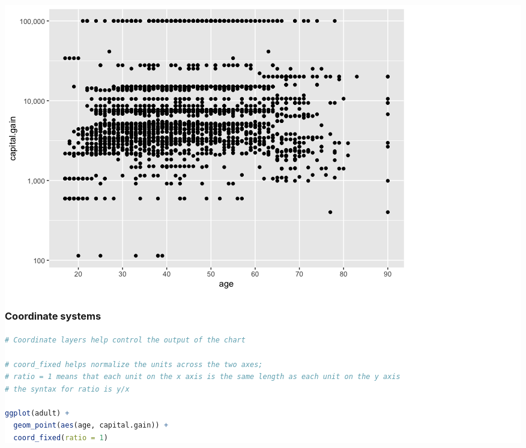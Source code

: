 ![](templates_files/figure-gfm/unnamed-chunk-14-4.png)

### Coordinate systems

``` r
# Coordinate layers help control the output of the chart

# coord_fixed helps normalize the units across the two axes; 
# ratio = 1 means that each unit on the x axis is the same length as each unit on the y axis
# the syntax for ratio is y/x

ggplot(adult) +
  geom_point(aes(age, capital.gain)) +
  coord_fixed(ratio = 1)
```

